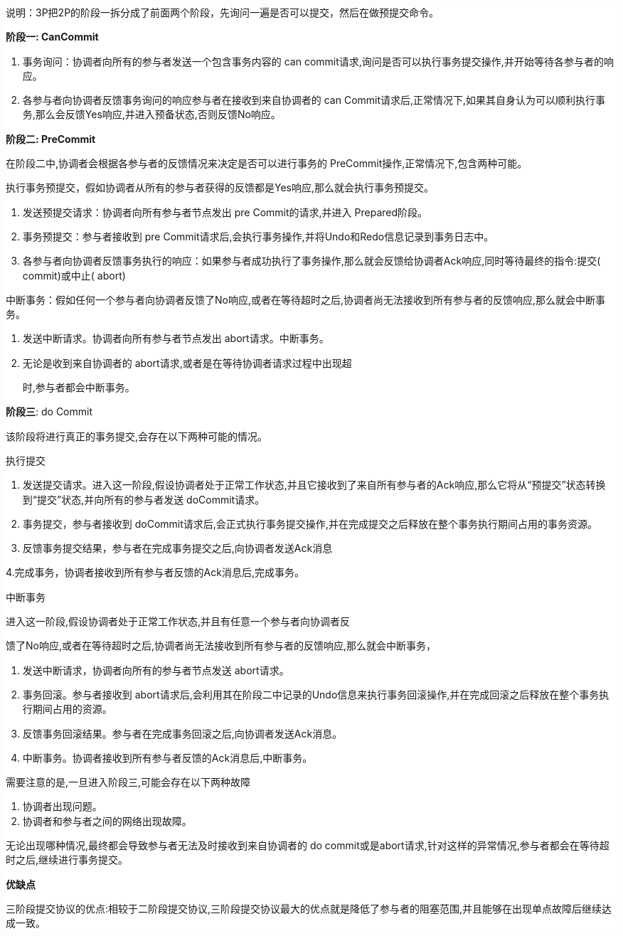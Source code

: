 说明：3P把2P的阶段⼀拆分成了前⾯两个阶段，先询问一遍是否可以提交，然后在做预提交命令。

**阶段一: CanCommit**

1. 事务询问：协调者向所有的参与者发送一个包含事务内容的 can commit请求,询问是否可以执行事务提交操作,并开始等待各参与者的响应。

2. 各参与者向协调者反馈事务询问的响应参与者在接收到来自协调者的 can Commit请求后,正常情况下,如果其自身认为可以顺利执行事务,那么会反馈Yes响应,并进入预备状态,否则反馈No响应。

**阶段二: PreCommit**

在阶段二中,协调者会根据各参与者的反馈情况来决定是否可以进行事务的 PreCommit操作,正常情况下,包含两种可能。

执行事务预提交，假如协调者从所有的参与者获得的反馈都是Yes响应,那么就会执行事务预提交。

1. 发送预提交请求：协调者向所有参与者节点发出 pre Commit的请求,并进入 Prepared阶段。

2. 事务预提交：参与者接收到 pre Commit请求后,会执行事务操作,并将Undo和Redo信息记录到事务日志中。

3. 各参与者向协调者反馈事务执行的响应：如果参与者成功执行了事务操作,那么就会反馈给协调者Ack响应,同时等待最终的指令:提交( commit)或中止( abort)

中断事务：假如任何一个参与者向协调者反馈了No响应,或者在等待超时之后,协调者尚无法接收到所有参与者的反馈响应,那么就会中断事务。

1. 发送中断请求。协调者向所有参与者节点发出 abort请求。中断事务。

2. 无论是收到来自协调者的 abort请求,或者是在等待协调者请求过程中出现超

   时,参与者都会中断事务。

**阶段三**: do Commit

该阶段将进行真正的事务提交,会存在以下两种可能的情况。

执行提交

1. 发送提交请求。进入这一阶段,假设协调者处于正常工作状态,并且它接收到了来自所有参与者的Ack响应,那么它将从“预提交”状态转换到“提交”状态,并向所有的参与者发送 doCommit请求。

2. 事务提交，参与者接收到 doCommit请求后,会正式执行事务提交操作,并在完成提交之后释放在整个事务执行期间占用的事务资源。

3. 反馈事务提交结果，参与者在完成事务提交之后,向协调者发送Ack消息

4.完成事务，协调者接收到所有参与者反馈的Ack消息后,完成事务。

中断事务

进入这一阶段,假设协调者处于正常工作状态,并且有任意一个参与者向协调者反

馈了No响应,或者在等待超时之后,协调者尚无法接收到所有参与者的反馈响应,那么就会中断事务，

1. 发送中断请求，协调者向所有的参与者节点发送 abort请求。

2. 事务回滚。参与者接收到 abort请求后,会利用其在阶段二中记录的Undo信息来执行事务回滚操作,并在完成回滚之后释放在整个事务执行期间占用的资源。
3. 反馈事务回滚结果。参与者在完成事务回滚之后,向协调者发送Ack消息。
4. 中断事务。协调者接收到所有参与者反馈的Ack消息后,中断事务。

需要注意的是,一旦进入阶段三,可能会存在以下两种故障

1. 协调者出现问题。
2. 协调者和参与者之间的网络出现故障。

无论出现哪种情况,最终都会导致参与者无法及时接收到来自协调者的 do commit或是abort请求,针对这样的异常情况,参与者都会在等待超时之后,继续进行事务提交。

**优缺点**

三阶段提交协议的优点:相较于二阶段提交协议,三阶段提交协议最大的优点就是降低了参与者的阻塞范围,并且能够在出现单点故障后继续达成一致。
